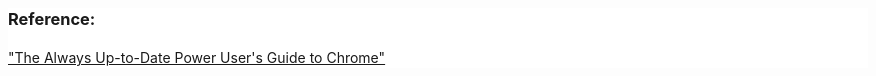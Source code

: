 
### Reference:

["The Always Up-to-Date Power User's Guide to Chrome"](http://lifehacker.com/5867446/the-always-up-to-date-power-users-guide-to-chrome#shortcuts)

